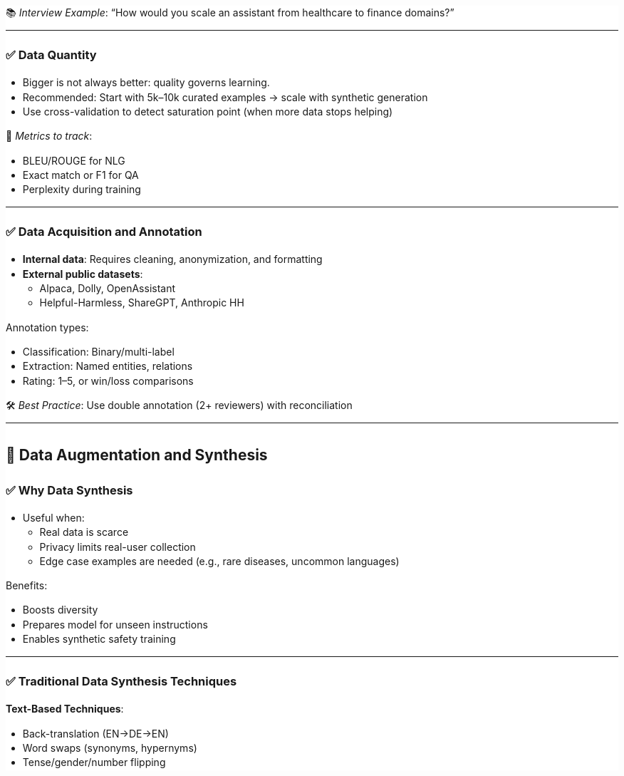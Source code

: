 📚 *Interview Example*: “How would you scale an assistant from healthcare to finance domains?”

---

### ✅ Data Quantity
- Bigger is not always better: quality governs learning.
- Recommended: Start with 5k–10k curated examples → scale with synthetic generation
- Use cross-validation to detect saturation point (when more data stops helping)

🔁 *Metrics to track*:
- BLEU/ROUGE for NLG
- Exact match or F1 for QA
- Perplexity during training

---

### ✅ Data Acquisition and Annotation
- **Internal data**: Requires cleaning, anonymization, and formatting
- **External public datasets**:
  - Alpaca, Dolly, OpenAssistant
  - Helpful-Harmless, ShareGPT, Anthropic HH

Annotation types:
- Classification: Binary/multi-label
- Extraction: Named entities, relations
- Rating: 1–5, or win/loss comparisons

🛠️ *Best Practice*: Use double annotation (2+ reviewers) with reconciliation

---

## 🔁 Data Augmentation and Synthesis

### ✅ Why Data Synthesis
- Useful when:
  - Real data is scarce
  - Privacy limits real-user collection
  - Edge case examples are needed (e.g., rare diseases, uncommon languages)

Benefits:
- Boosts diversity
- Prepares model for unseen instructions
- Enables synthetic safety training

---

### ✅ Traditional Data Synthesis Techniques

**Text-Based Techniques**:
- Back-translation (EN→DE→EN)
- Word swaps (synonyms, hypernyms)
- Tense/gender/number flipping
